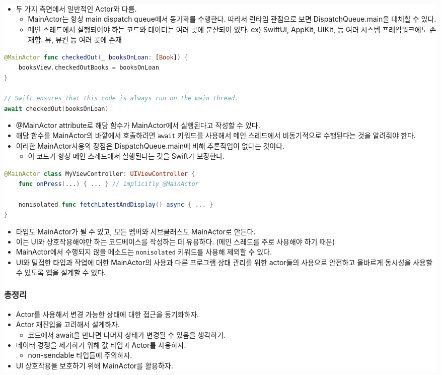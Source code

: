 - 두 가지 측면에서 일반적인 Actor와 다름. 
    - MainActor는 항상 main dispatch queue에서 동기화를 수행한다. 따라서 런타임 관점으로 보면 DispatchQueue.main을 대체할 수 있다.
    - 메인 스레드에서 실행되어야 하는 코드와 데이터는 여러 곳에 분산되어 있다. ex) SwiftUI, AppKit, UIKit, 등 여러 시스템 프레임워크에도 존재함. 뷰, 뷰컨 등 여러 곳에 존재
```swift
@MainActor func checkedOut(_ booksOnLoan: [Book]) {
    booksView.checkedOutBooks = booksOnLoan
}

// Swift ensures that this code is always run on the main thread.
await checkedOut(booksOnLoan)
```
- @MainActor attribute로 해당 함수가 MainActor에서 실행된다고 작성할 수 있다.
- 해당 함수를 MainActor의 바깥에서 호출하려면 `await` 키워드를 사용해서 메인 스레드에서 비동기적으로 수행된다는 것을 알려줘야 한다.
- 이러한 MainActor사용의 장점은 DispatchQueue.main에 비해 추론작업이 없다는 것이다. 
    - 이 코드가 항상 메인 스레드에서 실행된다는 것을 Swift가 보장한다.


```swift
@MainActor class MyViewController: UIViewController {
    func onPress(...) { ... } // implicitly @MainActor

    nonisolated func fetchLatestAndDisplay() async { ... } 
}
```
- 타입도 MainActor가 될 수 있고, 모든 멤버와 서브클래스도 MainActor로 만든다. 
- 이는 UI와 상호작용해야만 하는 코드베이스를 작성하는 데 유용하다. (메인 스레드를 주로 사용해야 하기 때문)
- MainActor에서 수행되지 않을 메소드는 `nonisolated` 키워드를 사용해 제외할 수 있다.
- UI와 밀접한 타입과 작업에 대한 MainActor의 사용과 다른 프로그램 상태 관리를 위한 actor들의 사용으로 안전하고 올바르게 동시성을 사용할 수 있도록 앱을 설계할 수 있다.


### 총정리
- Actor를 사용해서 변경 가능한 상태에 대한 접근을 동기화하자.
- Actor 재진입을 고려해서 설계하자.
    - 코드에서 await을 만나면 나머지 상태가 변경될 수 있음을 생각하기.
- 데이터 경쟁을 제거하기 위해 값 타입과 Actor를 사용하자.
    - non-sendable 타입들에 주의하자.
- UI 상호작용을 보호하기 위해 MainActor를 활용하자.